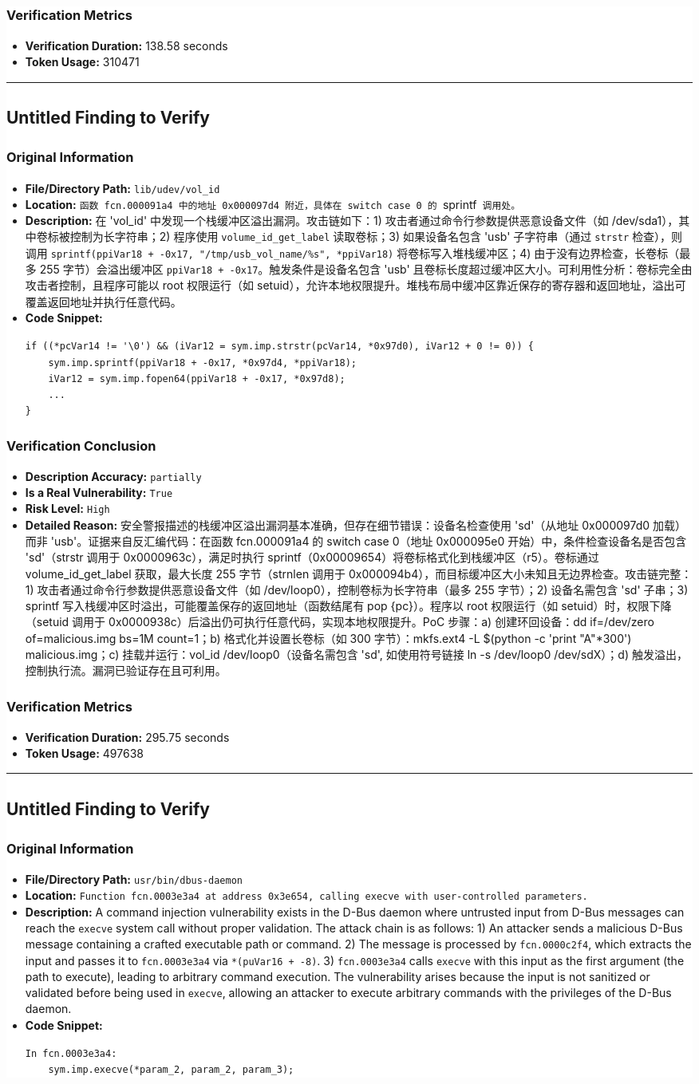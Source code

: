 ### Verification Metrics
- **Verification Duration:** 138.58 seconds
- **Token Usage:** 310471

---

## Untitled Finding to Verify

### Original Information
- **File/Directory Path:** `lib/udev/vol_id`
- **Location:** `函数 fcn.000091a4 中的地址 0x000097d4 附近，具体在 switch case 0 的 `sprintf` 调用处。`
- **Description:** 在 'vol_id' 中发现一个栈缓冲区溢出漏洞。攻击链如下：1) 攻击者通过命令行参数提供恶意设备文件（如 /dev/sda1），其中卷标被控制为长字符串；2) 程序使用 `volume_id_get_label` 读取卷标；3) 如果设备名包含 'usb' 子字符串（通过 `strstr` 检查），则调用 `sprintf(ppiVar18 + -0x17, "/tmp/usb_vol_name/%s", *ppiVar18)` 将卷标写入堆栈缓冲区；4) 由于没有边界检查，长卷标（最多 255 字节）会溢出缓冲区 `ppiVar18 + -0x17`。触发条件是设备名包含 'usb' 且卷标长度超过缓冲区大小。可利用性分析：卷标完全由攻击者控制，且程序可能以 root 权限运行（如 setuid），允许本地权限提升。堆栈布局中缓冲区靠近保存的寄存器和返回地址，溢出可覆盖返回地址并执行任意代码。
- **Code Snippet:**
  ```
  if ((*pcVar14 != '\0') && (iVar12 = sym.imp.strstr(pcVar14, *0x97d0), iVar12 + 0 != 0)) {
      sym.imp.sprintf(ppiVar18 + -0x17, *0x97d4, *ppiVar18);
      iVar12 = sym.imp.fopen64(ppiVar18 + -0x17, *0x97d8);
      ...
  }
  ```

### Verification Conclusion
- **Description Accuracy:** `partially`
- **Is a Real Vulnerability:** `True`
- **Risk Level:** `High`
- **Detailed Reason:** 安全警报描述的栈缓冲区溢出漏洞基本准确，但存在细节错误：设备名检查使用 'sd'（从地址 0x000097d0 加载）而非 'usb'。证据来自反汇编代码：在函数 fcn.000091a4 的 switch case 0（地址 0x000095e0 开始）中，条件检查设备名是否包含 'sd'（strstr 调用于 0x0000963c），满足时执行 sprintf（0x00009654）将卷标格式化到栈缓冲区（r5）。卷标通过 volume_id_get_label 获取，最大长度 255 字节（strnlen 调用于 0x000094b4），而目标缓冲区大小未知且无边界检查。攻击链完整：1) 攻击者通过命令行参数提供恶意设备文件（如 /dev/loop0），控制卷标为长字符串（最多 255 字节）；2) 设备名需包含 'sd' 子串；3) sprintf 写入栈缓冲区时溢出，可能覆盖保存的返回地址（函数结尾有 pop {pc}）。程序以 root 权限运行（如 setuid）时，权限下降（setuid 调用于 0x0000938c）后溢出仍可执行任意代码，实现本地权限提升。PoC 步骤：a) 创建环回设备：dd if=/dev/zero of=malicious.img bs=1M count=1；b) 格式化并设置长卷标（如 300 字节）：mkfs.ext4 -L $(python -c 'print "A"*300') malicious.img；c) 挂载并运行：vol_id /dev/loop0（设备名需包含 'sd', 如使用符号链接 ln -s /dev/loop0 /dev/sdX）；d) 触发溢出，控制执行流。漏洞已验证存在且可利用。

### Verification Metrics
- **Verification Duration:** 295.75 seconds
- **Token Usage:** 497638

---

## Untitled Finding to Verify

### Original Information
- **File/Directory Path:** `usr/bin/dbus-daemon`
- **Location:** `Function fcn.0003e3a4 at address 0x3e654, calling execve with user-controlled parameters.`
- **Description:** A command injection vulnerability exists in the D-Bus daemon where untrusted input from D-Bus messages can reach the `execve` system call without proper validation. The attack chain is as follows: 1) An attacker sends a malicious D-Bus message containing a crafted executable path or command. 2) The message is processed by `fcn.0000c2f4`, which extracts the input and passes it to `fcn.0003e3a4` via `*(puVar16 + -8)`. 3) `fcn.0003e3a4` calls `execve` with this input as the first argument (the path to execute), leading to arbitrary command execution. The vulnerability arises because the input is not sanitized or validated before being used in `execve`, allowing an attacker to execute arbitrary commands with the privileges of the D-Bus daemon.
- **Code Snippet:**
  ```
  In fcn.0003e3a4:
      sym.imp.execve(*param_2, param_2, param_3);
  ```